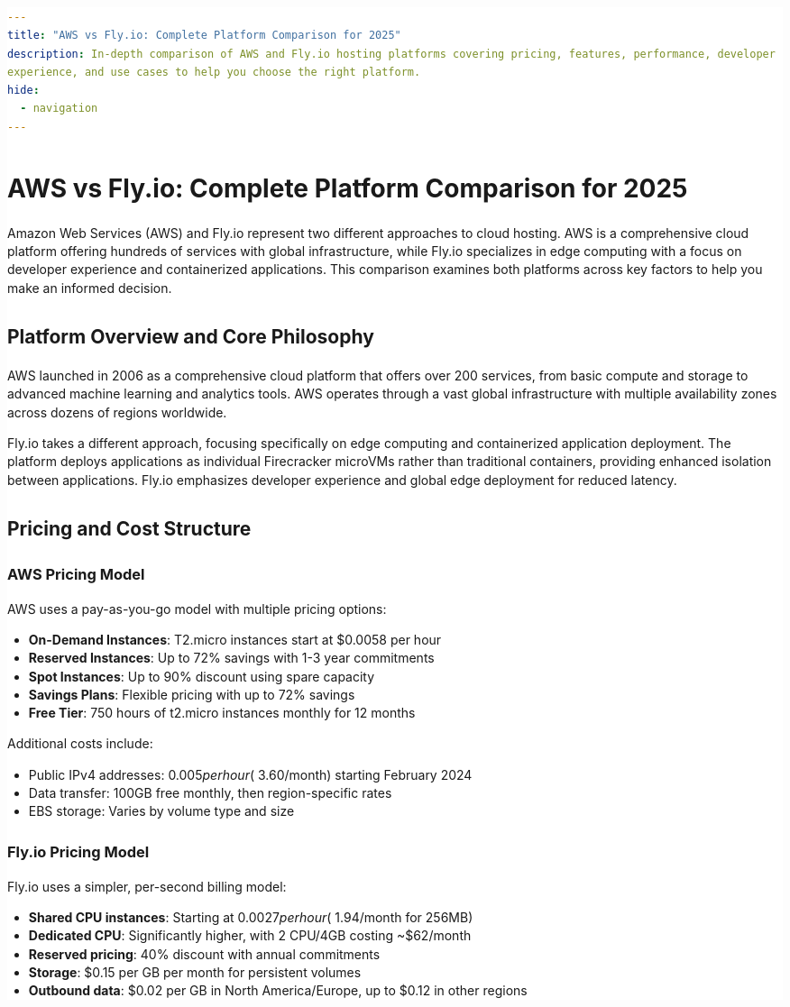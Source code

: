 ```yaml
---
title: "AWS vs Fly.io: Complete Platform Comparison for 2025"
description: In-depth comparison of AWS and Fly.io hosting platforms covering pricing, features, performance, developer experience, and use cases to help you choose the right platform.
hide:
  - navigation
---
```


# AWS vs Fly.io: Complete Platform Comparison for 2025

Amazon Web Services (AWS) and Fly.io represent two different approaches to cloud hosting. AWS is a comprehensive cloud platform offering hundreds of services with global infrastructure, while Fly.io specializes in edge computing with a focus on developer experience and containerized applications. This comparison examines both platforms across key factors to help you make an informed decision.

## Platform Overview and Core Philosophy

AWS launched in 2006 as a comprehensive cloud platform that offers over 200 services, from basic compute and storage to advanced machine learning and analytics tools. AWS operates through a vast global infrastructure with multiple availability zones across dozens of regions worldwide.

Fly.io takes a different approach, focusing specifically on edge computing and containerized application deployment. The platform deploys applications as individual Firecracker microVMs rather than traditional containers, providing enhanced isolation between applications. Fly.io emphasizes developer experience and global edge deployment for reduced latency.

## Pricing and Cost Structure

### AWS Pricing Model

AWS uses a pay-as-you-go model with multiple pricing options:

- **On-Demand Instances**: T2.micro instances start at $0.0058 per hour
- **Reserved Instances**: Up to 72% savings with 1-3 year commitments
- **Spot Instances**: Up to 90% discount using spare capacity
- **Savings Plans**: Flexible pricing with up to 72% savings
- **Free Tier**: 750 hours of t2.micro instances monthly for 12 months

Additional costs include:
- Public IPv4 addresses: $0.005 per hour (~$3.60/month) starting February 2024
- Data transfer: 100GB free monthly, then region-specific rates
- EBS storage: Varies by volume type and size

### Fly.io Pricing Model

Fly.io uses a simpler, per-second billing model:

- **Shared CPU instances**: Starting at $0.0027 per hour (~$1.94/month for 256MB)
- **Dedicated CPU**: Significantly higher, with 2 CPU/4GB costing ~$62/month
- **Reserved pricing**: 40% discount with annual commitments
- **Storage**: $0.15 per GB per month for persistent volumes
- **Outbound data**: $0.02 per GB in North America/Europe, up to $0.12 in other regions
